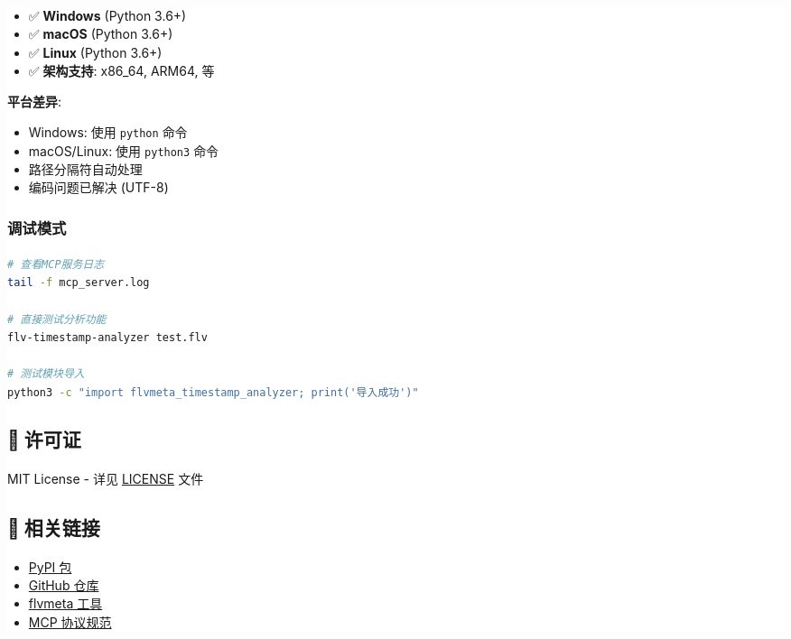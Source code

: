 - ✅ **Windows** (Python 3.6+)
- ✅ **macOS** (Python 3.6+) 
- ✅ **Linux** (Python 3.6+)
- ✅ **架构支持**: x86_64, ARM64, 等

**平台差异**:
- Windows: 使用 `python` 命令
- macOS/Linux: 使用 `python3` 命令
- 路径分隔符自动处理
- 编码问题已解决 (UTF-8)

### 调试模式
```bash
# 查看MCP服务日志
tail -f mcp_server.log

# 直接测试分析功能
flv-timestamp-analyzer test.flv

# 测试模块导入
python3 -c "import flvmeta_timestamp_analyzer; print('导入成功')"
```

## 📝 许可证

MIT License - 详见 [LICENSE](LICENSE) 文件

## 🔗 相关链接

- [PyPI 包](https://pypi.org/project/flvmeta-timestamp-analyzer/)
- [GitHub 仓库](https://github.com/Soar-Coding-Life/flvmeta-timestamp-analyzer)
- [flvmeta 工具](https://github.com/noirotm/flvmeta)
- [MCP 协议规范](https://modelcontextprotocol.io)